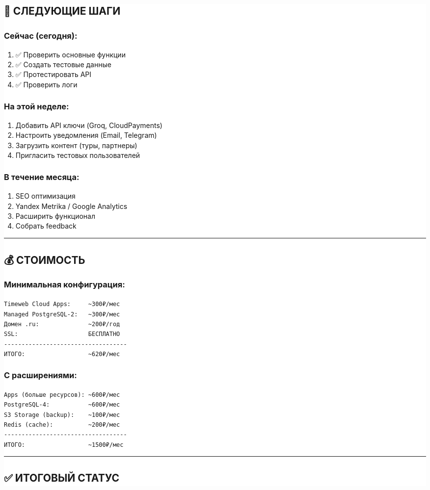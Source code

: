 ## 🚀 СЛЕДУЮЩИЕ ШАГИ

### Сейчас (сегодня):
1. ✅ Проверить основные функции
2. ✅ Создать тестовые данные
3. ✅ Протестировать API
4. ✅ Проверить логи

### На этой неделе:
1. Добавить API ключи (Groq, CloudPayments)
2. Настроить уведомления (Email, Telegram)
3. Загрузить контент (туры, партнеры)
4. Пригласить тестовых пользователей

### В течение месяца:
1. SEO оптимизация
2. Yandex Metrika / Google Analytics
3. Расширить функционал
4. Собрать feedback

---

## 💰 СТОИМОСТЬ

### Минимальная конфигурация:

```
Timeweb Cloud Apps:     ~300₽/мес
Managed PostgreSQL-2:   ~300₽/мес
Домен .ru:              ~200₽/год
SSL:                    БЕСПЛАТНО
-----------------------------------
ИТОГО:                  ~620₽/мес
```

### С расширениями:

```
Apps (больше ресурсов): ~600₽/мес
PostgreSQL-4:           ~600₽/мес
S3 Storage (backup):    ~100₽/мес
Redis (cache):          ~200₽/мес
-----------------------------------
ИТОГО:                  ~1500₽/мес
```

---

## ✅ ИТОГОВЫЙ СТАТУС

